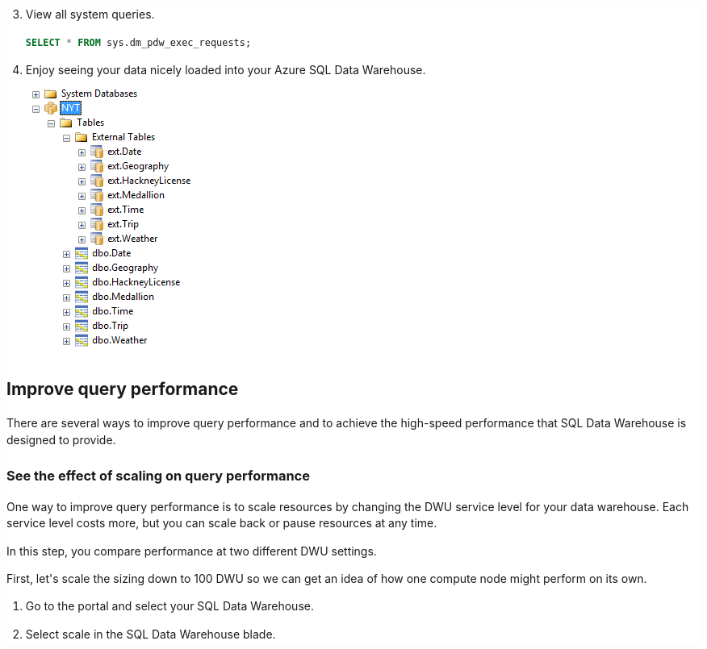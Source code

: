 3. View all system queries.

    ```sql
    SELECT * FROM sys.dm_pdw_exec_requests;
    ```

4. Enjoy seeing your data nicely loaded into your Azure SQL Data Warehouse.

    ![See Data Loaded](./media/sql-data-warehouse-get-started-tutorial/see-data-loaded.png)


## Improve query performance

There are several ways to improve query performance and to achieve the high-speed performance that SQL Data Warehouse is designed to provide.  

### See the effect of scaling on query performance 

One way to improve query performance is to scale resources by changing the DWU service level for your data warehouse. Each service level costs more, but you can scale back or pause resources at any time. 

In this step, you compare performance at two different DWU settings.

First, let's scale the sizing down to 100 DWU so we can get an idea of how one compute node might perform on its own.

1. Go to the portal and select your SQL Data Warehouse.

2. Select scale in the SQL Data Warehouse blade. 
